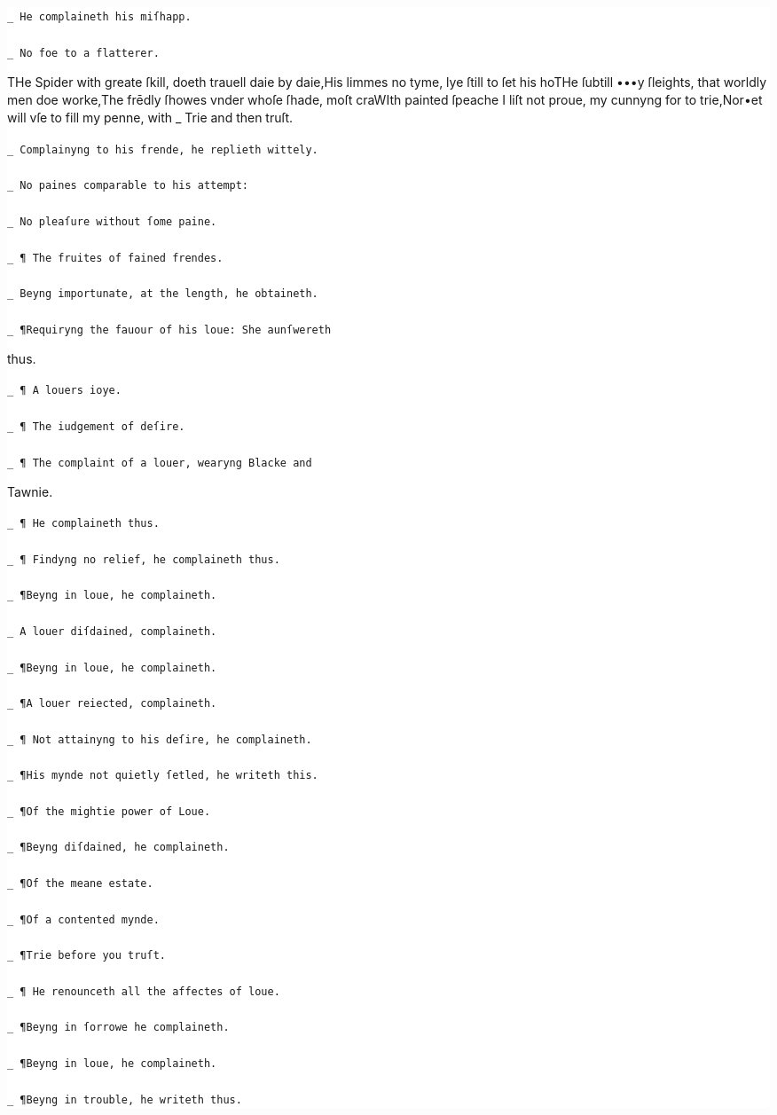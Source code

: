     _ He complaineth his miſhapp.

    _ No foe to a flatterer.
THe Spider with greate ſkill, doeth trauell daie by
daie,His limmes no tyme, lye ſtill to ſet his hoTHe ſubtill •••y ſleights, that worldly men doe worke,The frēdly ſhowes vnder whoſe ſhade, moſt craWIth painted ſpeache I liſt not proue, my cunnyng for to
trie,Nor•et will vſe to fill my penne, with
    _ Trie and then truſt.

    _ Complainyng to his frende, he replieth wittely.

    _ No paines comparable to his attempt:

    _ No pleaſure without ſome paine.

    _ ¶ The fruites of fained frendes.

    _ Beyng importunate, at the length, he obtaineth.

    _ ¶Requiryng the fauour of his loue: She aunſwereth
thus.

    _ ¶ A louers ioye.

    _ ¶ The iudgement of deſire.

    _ ¶ The complaint of a louer, wearyng Blacke and
Tawnie.

    _ ¶ He complaineth thus.

    _ ¶ Findyng no relief, he complaineth thus.

    _ ¶Beyng in loue, he complaineth.

    _ A louer diſdained, complaineth.

    _ ¶Beyng in loue, he complaineth.

    _ ¶A louer reiected, complaineth.

    _ ¶ Not attainyng to his deſire, he complaineth.

    _ ¶His mynde not quietly ſetled, he writeth this.

    _ ¶Of the mightie power of Loue.

    _ ¶Beyng diſdained, he complaineth.

    _ ¶Of the meane estate.

    _ ¶Of a contented mynde.

    _ ¶Trie before you truſt.

    _ ¶ He renounceth all the affectes of loue.

    _ ¶Beyng in ſorrowe he complaineth.

    _ ¶Beyng in loue, he complaineth.

    _ ¶Beyng in trouble, he writeth thus.
